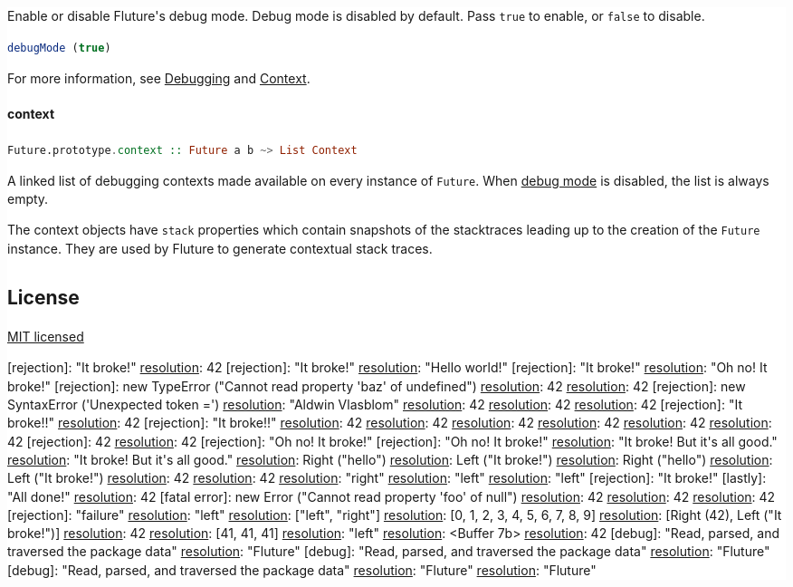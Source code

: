 Enable or disable Fluture's debug mode. Debug mode is disabled by default.
Pass `true` to enable, or `false` to disable.

```js
debugMode (true)
```

For more information, see [Debugging](#debugging) and [Context](#context).

#### context

```hs
Future.prototype.context :: Future a b ~> List Context
```

A linked list of debugging contexts made available on every instance of
`Future`. When [debug mode](#debugmode) is disabled, the list is always empty.

The context objects have `stack` properties which contain snapshots of the
stacktraces leading up to the creation of the `Future` instance. They are used
by Fluture to generate contextual stack traces.

## License

[MIT licensed](LICENSE)



[wiki:similar]:         https://github.com/fluture-js/Fluture/wiki/Comparison-of-Future-Implementations
[wiki:promises]:        https://github.com/fluture-js/Fluture/wiki/Comparison-to-Promises

[FL]:                   https://github.com/fantasyland/fantasy-land
[FL:alt]:               https://github.com/fantasyland/fantasy-land#alt
[FL:alternative]:       https://github.com/fantasyland/fantasy-land#alternative
[FL:functor]:           https://github.com/fantasyland/fantasy-land#functor
[FL:chain]:             https://github.com/fantasyland/fantasy-land#chain
[FL:apply]:             https://github.com/fantasyland/fantasy-land#apply
[FL:bifunctor]:         https://github.com/fantasyland/fantasy-land#bifunctor
[FL:chainrec]:          https://github.com/fantasyland/fantasy-land#chainrec

[JS:Object.create]:     https://developer.mozilla.org/en-US/docs/Web/JavaScript/Reference/Global_Objects/Object/create
[JS:Object.assign]:     https://developer.mozilla.org/en-US/docs/Web/JavaScript/Reference/Global_Objects/Object/assign
[JS:Array.isArray]:     https://developer.mozilla.org/en-US/docs/Web/JavaScript/Reference/Global_Objects/Array/isArray

[S]:                    https://sanctuary.js.org/
[S:Either]:             https://sanctuary.js.org/#either-type
[S:is]:                 https://sanctuary.js.org/#is
[S:create]:             https://sanctuary.js.org/#create
[S:join]:               https://sanctuary.js.org/#join

[SS]:                   https://github.com/sanctuary-js/sanctuary-show
[STI]:                  https://github.com/sanctuary-js/sanctuary-type-identifiers
[FST]:                  https://github.com/fluture-js/fluture-sanctuary-types

[$]:                    https://github.com/sanctuary-js/sanctuary-def

[Rollup]:               https://rollupjs.org/
[Pika]:                 https://www.pikapkg.com/
[Snowpack]:             https://www.snowpack.dev/
[esm]:                  https://github.com/standard-things/esm
[Deno]:                 https://deno.land/

[Guide:HM]:             https://mostly-adequate.gitbook.io/mostly-adequate-guide/ch07
[Guide:constraints]:    https://mostly-adequate.gitbook.io/mostly-adequate-guide/ch07#constraints
[Guide:currying]:       https://mostly-adequate.gitbook.io/mostly-adequate-guide/ch04

[1]:                    https://en.wikipedia.org/wiki/Continuation-passing_style
[2]:                    https://github.com/tc39/proposal-pipeline-operator
[3]:                    https://developer.mozilla.org/en-US/docs/Web/JavaScript/Reference/Iteration_protocols#iterator
[5]:                    https://vimeo.com/106008027
[7]:                    https://promisesaplus.com/
[9]:                    https://wearereasonablepeople.nl/
[10]:                   https://dev.to/avaq/fluture-a-functional-alternative-to-promises-21b


[Build Status]: https://github.com/fluture-js/Fluture/workflows/Test/badge.svg
[Code Coverage]: https://img.shields.io/codecov/c/github/fluture-js/Fluture/master.svg
[Dependency Status]: https://img.shields.io/david/fluture-js/Fluture.svg
[NPM Package]: https://img.shields.io/npm/v/fluture.svg
[Gitter Chat]: https://img.shields.io/gitter/room/fluture-js/Fluture.svg?colorB=blue
[Fluture Script]: https://cdn.jsdelivr.net/gh/fluture-js/Fluture@14.0.0/dist/bundle.js
[Fluture Script Minified]: https://cdn.jsdelivr.net/gh/fluture-js/Fluture@14.0.0/dist/bundle.min.js
[Fluture Module]: https://cdn.jsdelivr.net/gh/fluture-js/Fluture@14.0.0/dist/module.js
[Fluture Module Minified]: https://cdn.jsdelivr.net/gh/fluture-js/Fluture@14.0.0/dist/module.min.js
[resolution]: 100001
[resolution]: 100001
[resolution]: 42
[resolution]: 42
[answer]: 42
[rejection]: "It broke!"
[resolution]: 42
[rejection]: "It broke!"
[resolution]: "Hello world!"
[rejection]: "It broke!"
[resolution]: "Oh no! It broke!"
[rejection]: new TypeError ("Cannot read property 'baz' of undefined")
[resolution]: 42
[resolution]: 42
[rejection]: new SyntaxError ('Unexpected token =')
[resolution]: "Aldwin Vlasblom"
[resolution]: 42
[resolution]: 42
[resolution]: 42
[rejection]: "It broke!!"
[resolution]: 42
[rejection]: "It broke!!"
[resolution]: 42
[resolution]: 42
[resolution]: 42
[resolution]: 42
[resolution]: 42
[resolution]: 42
[rejection]: 42
[resolution]: 42
[rejection]: "Oh no! It broke!"
[rejection]: "Oh no! It broke!"
[resolution]: "It broke! But it's all good."
[resolution]: "It broke! But it's all good."
[resolution]: Right ("hello")
[resolution]: Left ("It broke!")
[resolution]: Right ("hello")
[resolution]: Left ("It broke!")
[resolution]: 42
[resolution]: 42
[resolution]: "right"
[resolution]: "left"
[resolution]: "left"
[rejection]: "It broke!"
[lastly]: "All done!"
[resolution]: 42
[fatal error]: new Error ("Cannot read property 'foo' of null")
[resolution]: 42
[resolution]: 42
[resolution]: 42
[rejection]: "failure"
[resolution]: "left"
[resolution]: ["left", "right"]
[resolution]: [0, 1, 2, 3, 4, 5, 6, 7, 8, 9]
[resolution]: [Right (42), Left ("It broke!")]
[resolution]: 42
[resolution]: [41, 41, 41]
[resolution]: "left"
[resolution]: <Buffer 7b>
[resolution]: 42
[debug]: "Read, parsed, and traversed the package data"
[resolution]: "Fluture"
[debug]: "Read, parsed, and traversed the package data"
[resolution]: "Fluture"
[debug]: "Read, parsed, and traversed the package data"
[resolution]: "Fluture"
[resolution]: "Fluture"